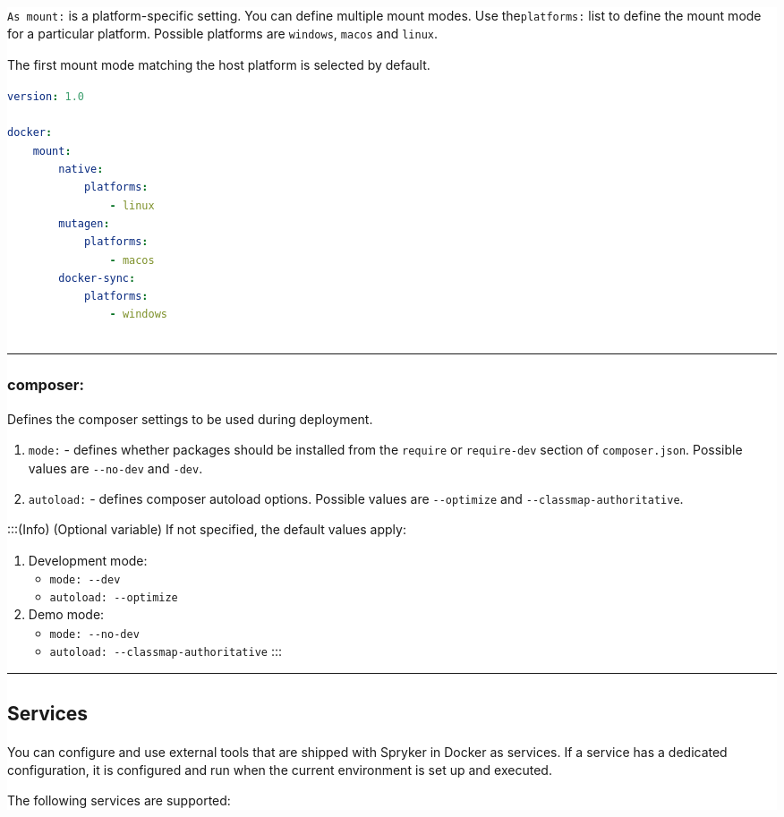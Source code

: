 `As mount:` is a platform-specific setting. You can define multiple mount modes. Use the`platforms:` list to define the mount mode for a particular platform. Possible platforms are `windows`, `macos` and `linux`.

The first mount mode matching the host platform is selected by default.
```yaml
version: 1.0

docker:
	mount:
		native:
			platforms:
				- linux
        mutagen:
            platforms:
                - macos
		docker-sync:
			platforms:
				- windows
		
 ```
 *** 
 
### composer:

Defines the composer settings to be used during deployment.

1. `mode:` - defines whether packages should be installed from the  `require` or `require-dev` section of `composer.json`. Possible values are `--no-dev` and `-dev`.

2. `autoload:` - defines composer autoload options. Possible values are `--optimize` and `--classmap-authoritative`.


 
:::(Info) (Optional variable)
If not specified, the default values apply:

1. Development mode:
    * `mode: --dev`
    * `autoload: --optimize`
2. Demo mode:
    * `mode: --no-dev`
    * `autoload: --classmap-authoritative`
:::

***

## Services

You can configure and use external tools that are shipped with Spryker in Docker as services.
If a service has a dedicated configuration, it is configured and run when the current environment is set up and executed.


The following services are supported:
